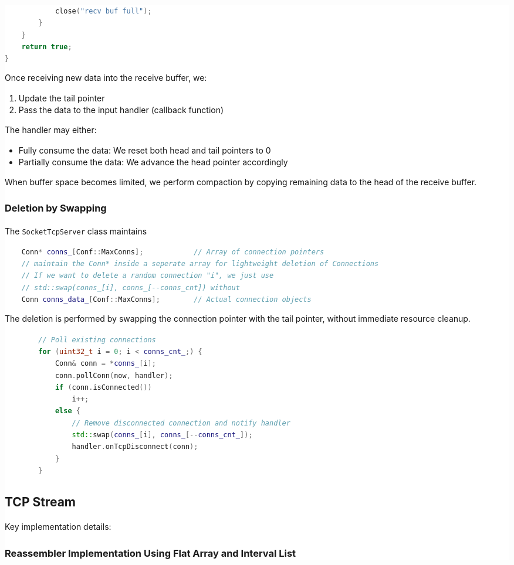 ```cpp
            close("recv buf full");
        }
    }
    return true;
}
```

Once receiving new data into the receive buffer, we:

1. Update the tail pointer
2. Pass the data to the input handler (callback function)

The handler may either:
- Fully consume the data: We reset both head and tail pointers to 0
- Partially consume the data: We advance the head pointer accordingly

When buffer space becomes limited, we perform compaction by copying remaining data to the head of the receive buffer.

### Deletion by Swapping

The `SocketTcpServer` class maintains

```cpp
    Conn* conns_[Conf::MaxConns];            // Array of connection pointers
    // maintain the Conn* inside a seperate array for lightweight deletion of Connections
    // If we want to delete a random connection "i", we just use
    // std::swap(conns_[i], conns_[--conns_cnt]) without 
    Conn conns_data_[Conf::MaxConns];        // Actual connection objects
```

The deletion is performed by swapping the connection pointer with the tail pointer, without immediate resource cleanup.

```cpp
        // Poll existing connections
        for (uint32_t i = 0; i < conns_cnt_;) {
            Conn& conn = *conns_[i];
            conn.pollConn(now, handler);
            if (conn.isConnected())
                i++;
            else {
                // Remove disconnected connection and notify handler
                std::swap(conns_[i], conns_[--conns_cnt_]);
                handler.onTcpDisconnect(conn);
            }
        }
```

## TCP Stream

Key implementation details:

### Reassembler Implementation Using Flat Array and Interval List
